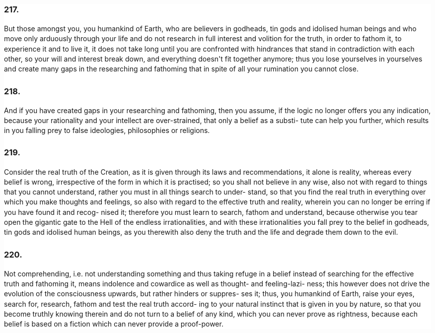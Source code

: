 ### 217.

 But those amongst you, you humankind of Earth, who are believers in godheads, tin gods and idolised human
 beings and who move only arduously through your life and do not research in full interest and volition for the
 truth, in order to fathom it, to experience it and to live it, it does not take long until you are confronted with
 hindrances that stand in contradiction with each other, so your will and interest break down, and everything
 doesn't fit together anymore; thus you lose yourselves in yourselves and create many gaps in the researching
 and fathoming that in spite of all your rumination you cannot close.

### 218.

 And if you have created gaps in your researching and fathoming, then you assume, if the logic no longer offers
 you any indication, because your rationality and your intellect are over-strained, that only a belief as a substi-
 tute can help you further, which results in you falling prey to false ideologies, philosophies or religions.

### 219.

 Consider the real truth of the Creation, as it is given through its laws and recommendations, it alone is reality,
 whereas every belief is wrong, irrespective of the form in which it is practised; so you shall not believe in any
 wise, also not with regard to things that you cannot understand, rather you must in all things search to under-
 stand, so that you find the real truth in everything over which you make thoughts and feelings, so also with
 regard to the effective truth and reality, wherein you can no longer be erring if you have found it and recog-
 nised it; therefore you must learn to search, fathom and understand, because otherwise you tear open the
 gigantic gate to the Hell of the endless irrationalities, and with these irrationalities you fall prey to the belief in
 godheads, tin gods and idolised human beings, as you therewith also deny the truth and the life and degrade
 them down to the evil.

### 220.

 Not comprehending, i.e. not understanding something and thus taking refuge in a belief instead of searching
 for the effective truth and fathoming it, means indolence and cowardice as well as thought- and feeling-lazi-
 ness; this however does not drive the evolution of the consciousness upwards, but rather hinders or suppres-
 ses it; thus, you humankind of Earth, raise your eyes, search for, research, fathom and test the real truth accord-
 ing to your natural instinct that is given in you by nature, so that you become truthly knowing therein and do
 not turn to a belief of any kind, which you can never prove as rightness, because each belief is based on a
 fiction which can never provide a proof-power.
